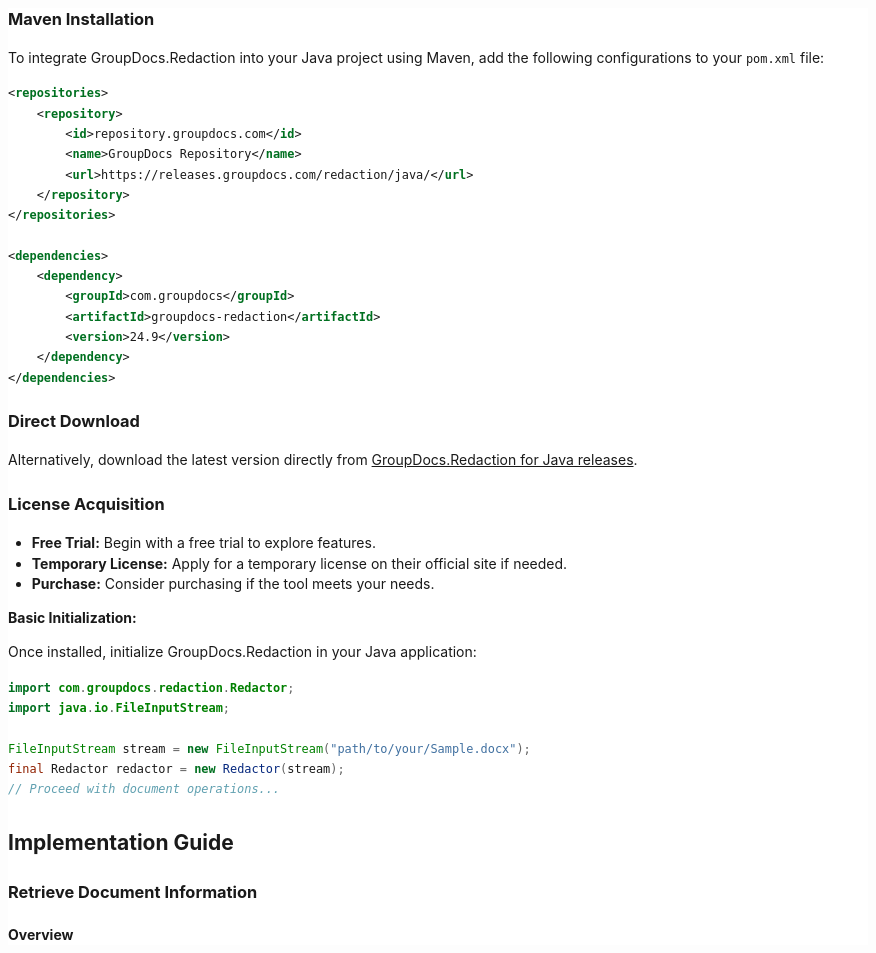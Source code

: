 ### Maven Installation

To integrate GroupDocs.Redaction into your Java project using Maven, add the following configurations to your `pom.xml` file:

```xml
<repositories>
    <repository>
        <id>repository.groupdocs.com</id>
        <name>GroupDocs Repository</name>
        <url>https://releases.groupdocs.com/redaction/java/</url>
    </repository>
</repositories>

<dependencies>
    <dependency>
        <groupId>com.groupdocs</groupId>
        <artifactId>groupdocs-redaction</artifactId>
        <version>24.9</version>
    </dependency>
</dependencies>
```

### Direct Download

Alternatively, download the latest version directly from [GroupDocs.Redaction for Java releases](https://releases.groupdocs.com/redaction/java/).

### License Acquisition

- **Free Trial:** Begin with a free trial to explore features.
- **Temporary License:** Apply for a temporary license on their official site if needed.
- **Purchase:** Consider purchasing if the tool meets your needs.

**Basic Initialization:**

Once installed, initialize GroupDocs.Redaction in your Java application:

```java
import com.groupdocs.redaction.Redactor;
import java.io.FileInputStream;

FileInputStream stream = new FileInputStream("path/to/your/Sample.docx");
final Redactor redactor = new Redactor(stream);
// Proceed with document operations...
```

## Implementation Guide

### Retrieve Document Information

#### Overview
